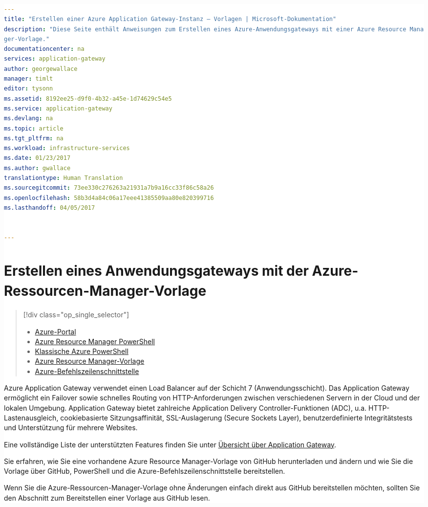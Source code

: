 ```yaml
---
title: "Erstellen einer Azure Application Gateway-Instanz – Vorlagen | Microsoft-Dokumentation"
description: "Diese Seite enthält Anweisungen zum Erstellen eines Azure-Anwendungsgateways mit einer Azure Resource Manager-Vorlage."
documentationcenter: na
services: application-gateway
author: georgewallace
manager: timlt
editor: tysonn
ms.assetid: 8192ee25-d9f0-4b32-a45e-1d74629c54e5
ms.service: application-gateway
ms.devlang: na
ms.topic: article
ms.tgt_pltfrm: na
ms.workload: infrastructure-services
ms.date: 01/23/2017
ms.author: gwallace
translationtype: Human Translation
ms.sourcegitcommit: 73ee330c276263a21931a7b9a16cc33f86c58a26
ms.openlocfilehash: 58b3d4a84c06a17eee41385509aa80e820399716
ms.lasthandoff: 04/05/2017


---
```

# <a name="create-an-application-gateway-by-using-the-azure-resource-manager-template"></a>Erstellen eines Anwendungsgateways mit der Azure-Ressourcen-Manager-Vorlage

> [!div class="op_single_selector"]
> * [Azure-Portal](application-gateway-create-gateway-portal.md)
> * [Azure Resource Manager PowerShell](application-gateway-create-gateway-arm.md)
> * [Klassische Azure PowerShell](application-gateway-create-gateway.md)
> * [Azure Resource Manager-Vorlage](application-gateway-create-gateway-arm-template.md)
> * [Azure-Befehlszeilenschnittstelle](application-gateway-create-gateway-cli.md)

Azure Application Gateway verwendet einen Load Balancer auf der Schicht 7 (Anwendungsschicht). Das Application Gateway ermöglicht ein Failover sowie schnelles Routing von HTTP-Anforderungen zwischen verschiedenen Servern in der Cloud und der lokalen Umgebung.
Application Gateway bietet zahlreiche Application Delivery Controller-Funktionen (ADC), u.a. HTTP-Lastenausgleich, cookiebasierte Sitzungsaffinität, SSL-Auslagerung (Secure Sockets Layer), benutzerdefinierte Integritätstests und Unterstützung für mehrere Websites.

Eine vollständige Liste der unterstützten Features finden Sie unter [Übersicht über Application Gateway](application-gateway-introduction.md).

Sie erfahren, wie Sie eine vorhandene Azure Resource Manager-Vorlage von GitHub herunterladen und ändern und wie Sie die Vorlage über GitHub, PowerShell und die Azure-Befehlszeilenschnittstelle bereitstellen.

Wenn Sie die Azure-Ressourcen-Manager-Vorlage ohne Änderungen einfach direkt aus GitHub bereitstellen möchten, sollten Sie den Abschnitt zum Bereitstellen einer Vorlage aus GitHub lesen.
